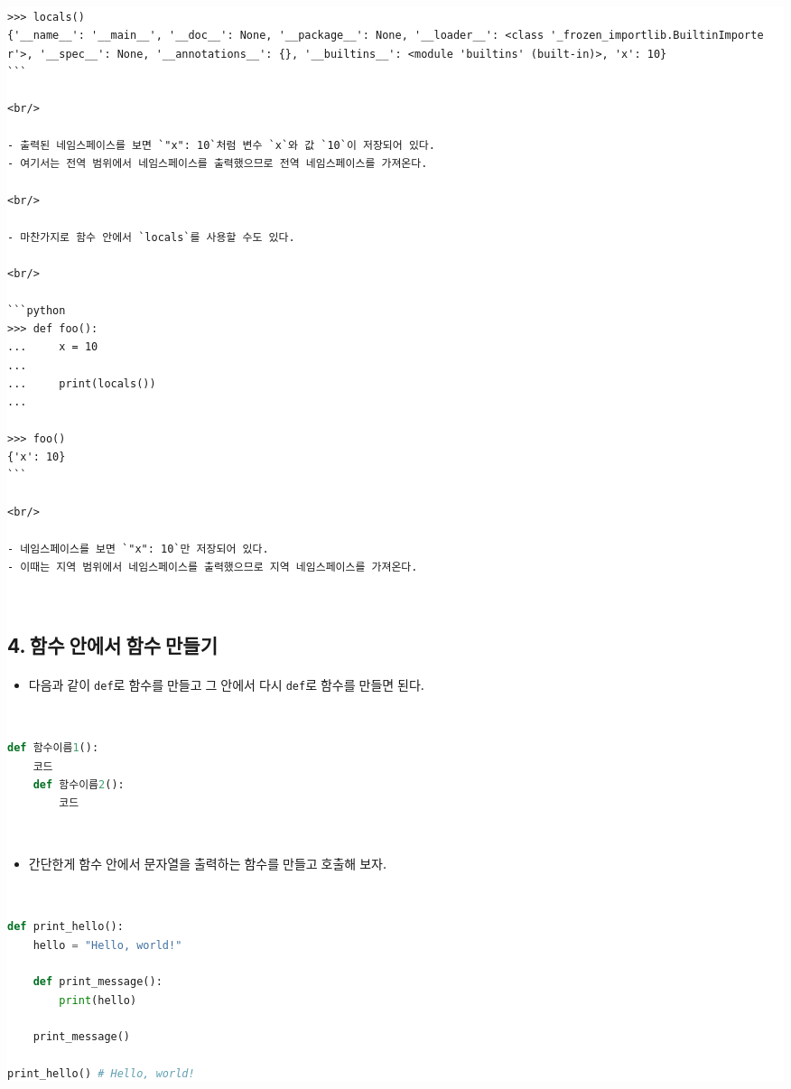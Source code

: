     >>> locals()
    {'__name__': '__main__', '__doc__': None, '__package__': None, '__loader__': <class '_frozen_importlib.BuiltinImporter'>, '__spec__': None, '__annotations__': {}, '__builtins__': <module 'builtins' (built-in)>, 'x': 10}
    ```

    <br/>

    - 출력된 네임스페이스를 보면 `"x": 10`처럼 변수 `x`와 값 `10`이 저장되어 있다.
    - 여기서는 전역 범위에서 네임스페이스를 출력했으므로 전역 네임스페이스를 가져온다.

    <br/>

    - 마찬가지로 함수 안에서 `locals`를 사용할 수도 있다.

    <br/>

    ```python
    >>> def foo():
    ...     x = 10
    ...
    ...     print(locals())
    ...

    >>> foo()
    {'x': 10}
    ```

    <br/>

    - 네임스페이스를 보면 `"x": 10`만 저장되어 있다.
    - 이때는 지역 범위에서 네임스페이스를 출력했으므로 지역 네임스페이스를 가져온다.

<br/>

## 4. 함수 안에서 함수 만들기

- 다음과 같이 `def`로 함수를 만들고 그 안에서 다시 `def`로 함수를 만들면 된다.

<br/>

```python
def 함수이름1():
    코드
    def 함수이름2():
        코드
```

<br/>

- 간단한게 함수 안에서 문자열을 출력하는 함수를 만들고 호출해 보자.

<br/>

```python
def print_hello():
    hello = "Hello, world!"

    def print_message():
        print(hello)

    print_message()

print_hello() # Hello, world!
```
